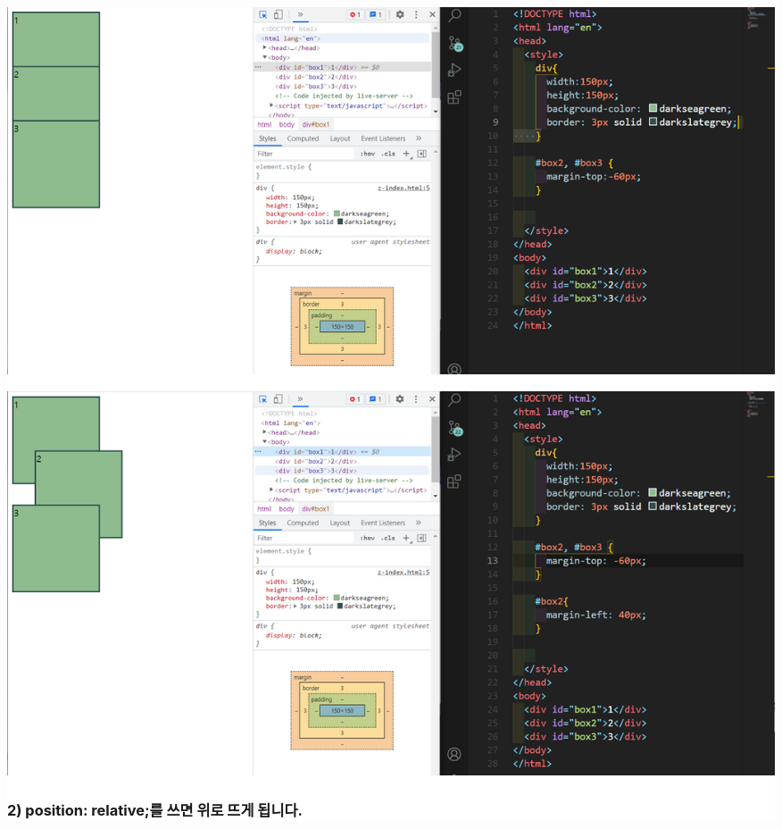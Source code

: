 ![z-index1 예제](./images/z-index1.png)

![z-index2 예제](./images/z-index2.png)
### 2) position: relative;를 쓰면 위로 뜨게 됩니다. 
